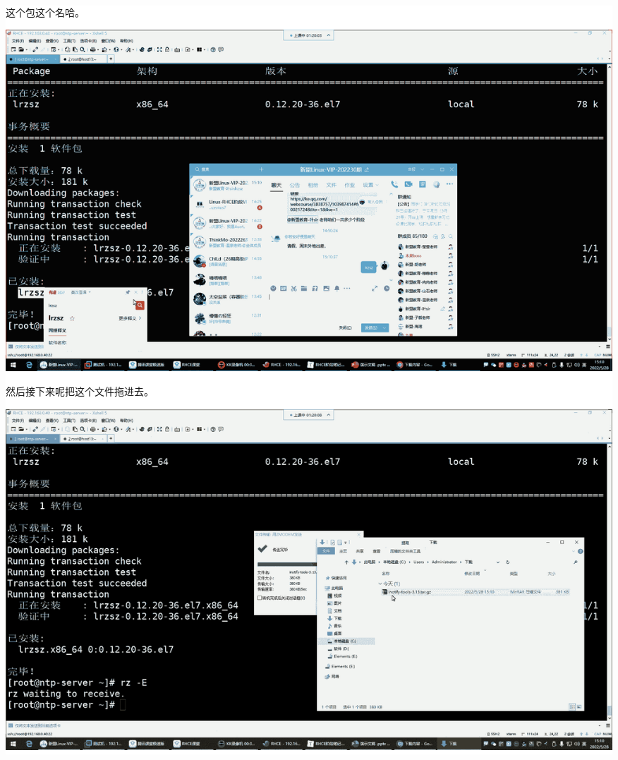 这个包这个名哈。

![](img/f518e6a137bafbde1829aea06698e1c8_48.png)

然后接下来呢把这个文件拖进去。

![](img/f518e6a137bafbde1829aea06698e1c8_50.png)
